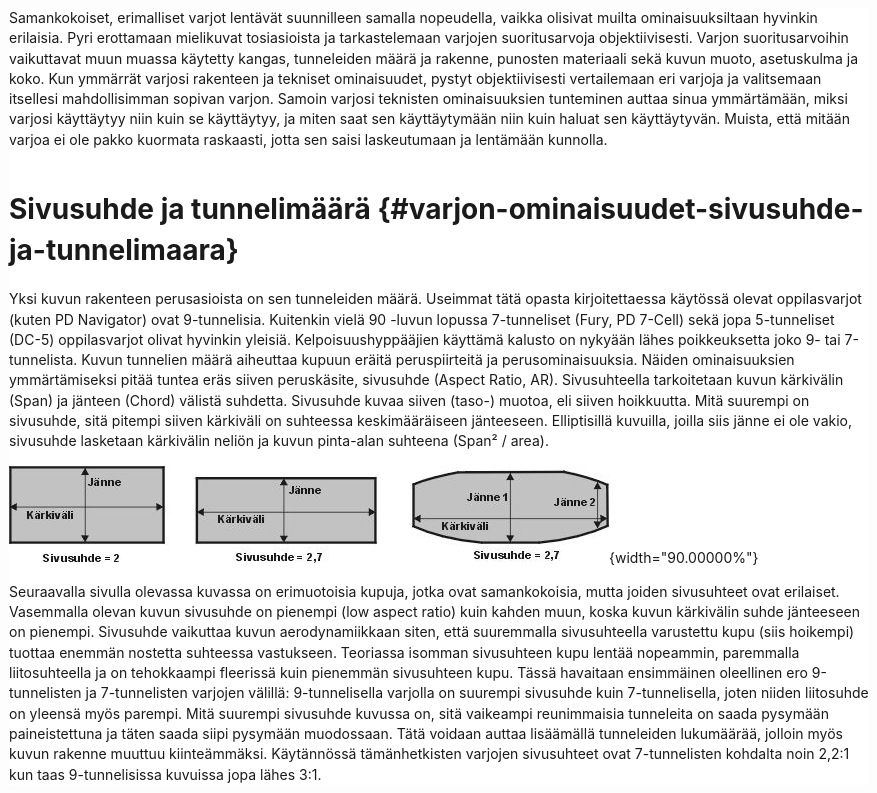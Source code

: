 Samankokoiset, erimalliset varjot lentävät suunnilleen samalla
nopeudella, vaikka olisivat muilta ominaisuuksiltaan hyvinkin erilaisia.
Pyri erottamaan mielikuvat tosiasioista ja tarkastelemaan varjojen
suoritusarvoja objektiivisesti. Varjon suoritusarvoihin vaikuttavat muun
muassa käytetty kangas, tunneleiden määrä ja rakenne, punosten
materiaali sekä kuvun muoto, asetuskulma ja koko. Kun ymmärrät varjosi
rakenteen ja tekniset ominaisuudet, pystyt objektiivisesti vertailemaan
eri varjoja ja valitsemaan itsellesi mahdollisimman sopivan varjon.
Samoin varjosi teknisten ominaisuuksien tunteminen auttaa sinua
ymmärtämään, miksi varjosi käyttäytyy niin kuin se käyttäytyy, ja miten
saat sen käyttäytymään niin kuin haluat sen käyttäytyvän. Muista, että
mitään varjoa ei ole pakko kuormata raskaasti, jotta sen saisi
laskeutumaan ja lentämään kunnolla.

 Sivusuhde ja tunnelimäärä  {#varjon-ominaisuudet-sivusuhde-ja-tunnelimaara}
===========================

Yksi kuvun rakenteen perusasioista on sen tunneleiden määrä. Useimmat
tätä opasta kirjoitettaessa käytössä olevat oppilasvarjot (kuten PD
Navigator) ovat 9-tunnelisia. Kuitenkin vielä 90 -luvun lopussa
7-tunneliset (Fury, PD 7-Cell) sekä jopa 5-tunneliset (DC-5)
oppilasvarjot olivat hyvinkin yleisiä. Kelpoisuushyppääjien käyttämä
kalusto on nykyään lähes poikkeuksetta joko 9- tai 7-tunnelista. Kuvun
tunnelien määrä aiheuttaa kupuun eräitä peruspiirteitä ja
perusominaisuuksia. Näiden ominaisuuksien ymmärtämiseksi pitää tuntea
eräs siiven peruskäsite, sivusuhde (Aspect Ratio, AR). Sivusuhteella
tarkoitetaan kuvun kärkivälin (Span) ja jänteen (Chord) välistä
suhdetta. Sivusuhde kuvaa siiven (taso-) muotoa, eli siiven hoikkuutta.
Mitä suurempi on sivusuhde, sitä pitempi siiven kärkiväli on suhteessa
keskimääräiseen jänteeseen. Elliptisillä kuvuilla, joilla siis jänne ei
ole vakio, sivusuhde lasketaan kärkivälin neliön ja kuvun pinta-alan
suhteena (Span² / area).

![image](/kuvat/Sivusuhde.jpeg){width="90.00000%"}

Seuraavalla sivulla olevassa kuvassa on erimuotoisia kupuja, jotka ovat
samankokoisia, mutta joiden sivusuhteet ovat erilaiset. Vasemmalla
olevan kuvun sivusuhde on pienempi (low aspect ratio) kuin kahden muun,
koska kuvun kärkivälin suhde jänteeseen on pienempi. Sivusuhde vaikuttaa
kuvun aerodynamiikkaan siten, että suuremmalla sivusuhteella varustettu
kupu (siis hoikempi) tuottaa enemmän nostetta suhteessa vastukseen.
Teoriassa isomman sivusuhteen kupu lentää nopeammin, paremmalla
liitosuhteella ja on tehokkaampi fleerissä kuin pienemmän sivusuhteen
kupu. Tässä havaitaan ensimmäinen oleellinen ero 9-tunnelisten ja
7-tunnelisten varjojen välillä: 9-tunnelisella varjolla on suurempi
sivusuhde kuin 7-tunnelisella, joten niiden liitosuhde on yleensä myös
parempi. Mitä suurempi sivusuhde kuvussa on, sitä vaikeampi reunimmaisia
tunneleita on saada pysymään paineistettuna ja täten saada siipi
pysymään muodossaan. Tätä voidaan auttaa lisäämällä tunneleiden
lukumäärää, jolloin myös kuvun rakenne muuttuu kiinteämmäksi.
Käytännössä tämänhetkisten varjojen sivusuhteet ovat 7-tunnelisten
kohdalta noin 2,2:1 kun taas 9-tunnelisissa kuvuissa jopa lähes 3:1.
